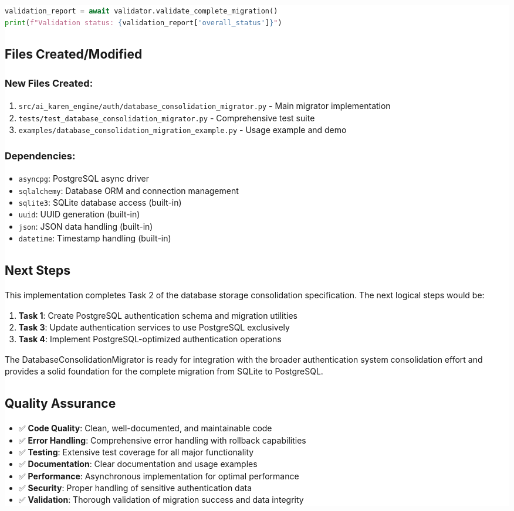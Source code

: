 ```python
validation_report = await validator.validate_complete_migration()
print(f"Validation status: {validation_report['overall_status']}")
```

## Files Created/Modified

### New Files Created:
1. `src/ai_karen_engine/auth/database_consolidation_migrator.py` - Main migrator implementation
2. `tests/test_database_consolidation_migrator.py` - Comprehensive test suite
3. `examples/database_consolidation_migration_example.py` - Usage example and demo

### Dependencies:
- `asyncpg`: PostgreSQL async driver
- `sqlalchemy`: Database ORM and connection management
- `sqlite3`: SQLite database access (built-in)
- `uuid`: UUID generation (built-in)
- `json`: JSON data handling (built-in)
- `datetime`: Timestamp handling (built-in)

## Next Steps

This implementation completes Task 2 of the database storage consolidation specification. The next logical steps would be:

1. **Task 1**: Create PostgreSQL authentication schema and migration utilities
2. **Task 3**: Update authentication services to use PostgreSQL exclusively
3. **Task 4**: Implement PostgreSQL-optimized authentication operations

The DatabaseConsolidationMigrator is ready for integration with the broader authentication system consolidation effort and provides a solid foundation for the complete migration from SQLite to PostgreSQL.

## Quality Assurance

- ✅ **Code Quality**: Clean, well-documented, and maintainable code
- ✅ **Error Handling**: Comprehensive error handling with rollback capabilities
- ✅ **Testing**: Extensive test coverage for all major functionality
- ✅ **Documentation**: Clear documentation and usage examples
- ✅ **Performance**: Asynchronous implementation for optimal performance
- ✅ **Security**: Proper handling of sensitive authentication data
- ✅ **Validation**: Thorough validation of migration success and data integrity